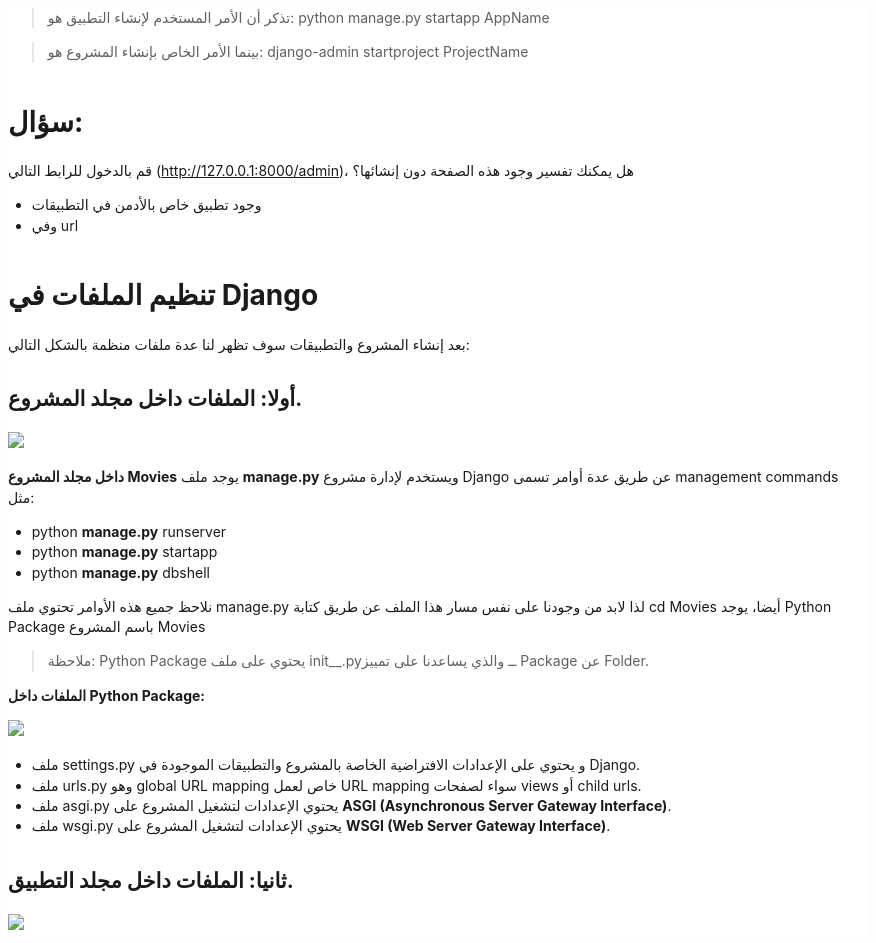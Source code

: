 > تذكر أن الأمر المستخدم لإنشاء التطبيق هو:
> python manage.py startapp AppName



> بينما الأمر الخاص بإنشاء المشروع هو:
> django-admin startproject ProjectName



# سؤال:

قم بالدخول للرابط التالي (http://127.0.0.1:8000/admin)، هل يمكنك تفسير وجود هذه الصفحة دون إنشائها؟

- وجود تطبيق خاص بالأدمن في التطبيقات
- وفي url 
# تنظيم الملفات في Django

بعد إنشاء المشروع والتطبيقات سوف تظهر لنا عدة ملفات منظمة بالشكل التالي:

## أولا: الملفات داخل مجلد المشروع.
![](https://paper-attachments.dropbox.com/s_891266F9C0268F233056BDDFA8727ABE33AA9B24618CDE2386552BF1BA469F74_1651047272752_image.png)



 **داخل مجلد المشروع Movies**
 يوجد ملف **manage.py** ويستخدم لإدارة مشروع Django عن طريق عدة أوامر تسمى management commands مثل:

- python **manage.py** runserver
- python **manage.py** startapp
- python **manage.py** dbshell

نلاحظ جميع هذه الأوامر تحتوي ملف manage.py لذا لابد من وجودنا على نفس مسار هذا الملف عن طريق كتابة cd Movies
 أيضا، يوجد Python Package باسم المشروع Movies
 

> ملاحظة:  Python Package يحتوي على ملف init__.pyــ  والذي يساعدنا على تمييز  Package عن Folder.

**الملفات داخل Python Package:**

![](https://paper-attachments.dropbox.com/s_891266F9C0268F233056BDDFA8727ABE33AA9B24618CDE2386552BF1BA469F74_1651048053316_image.png)



- ملف  settings.py و يحتوي على الإعدادات الافتراضية الخاصة بالمشروع والتطبيقات الموجودة في Django.
- ملف urls.py وهو global URL mapping خاص لعمل URL mapping سواء لصفحات views أو child urls.
- ملف asgi.py يحتوي الإعدادات لتشغيل المشروع على **ASGI (Asynchronous Server Gateway Interface)**.
- ملف wsgi.py يحتوي الإعدادات لتشغيل المشروع على **WSGI (Web Server Gateway Interface)**.

    

##     ثانيا: الملفات داخل مجلد التطبيق.
![](https://paper-attachments.dropbox.com/s_891266F9C0268F233056BDDFA8727ABE33AA9B24618CDE2386552BF1BA469F74_1651048837659_image.png)

